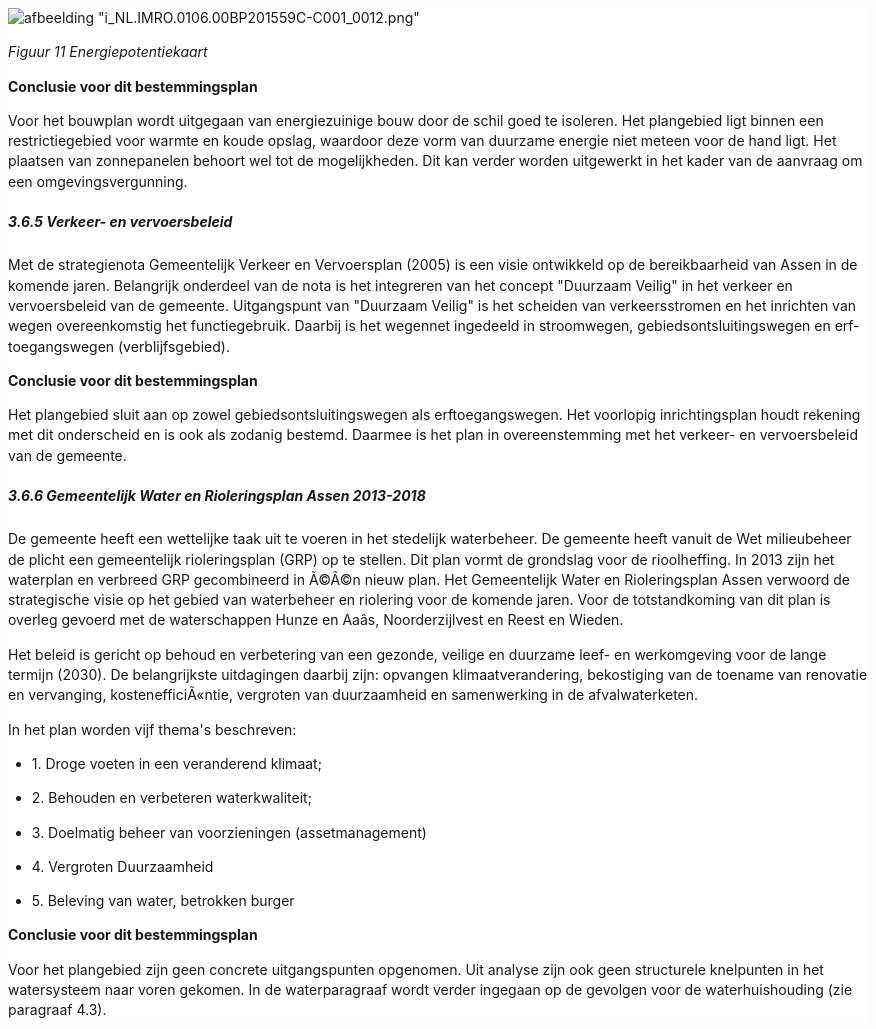 ![afbeelding "i_NL.IMRO.0106.00BP201559C-C001_0012.png"](i_NL.IMRO.0106.00BP201559C-C001_0012.png)

*Figuur 11 Energiepotentiekaart*

**Conclusie voor dit bestemmingsplan**

Voor het bouwplan wordt uitgegaan van energiezuinige bouw door de schil goed te isoleren. Het plangebied ligt binnen een restrictiegebied voor warmte en koude opslag, waardoor deze vorm van duurzame energie niet meteen voor de hand ligt. Het plaatsen van zonnepanelen behoort wel tot de mogelijkheden. Dit kan verder worden uitgewerkt in het kader van de aanvraag om een omgevingsvergunning.

##### 3\.6\.5 Verkeer\- en vervoersbeleid

Met de strategienota Gemeentelijk Verkeer en Vervoersplan (2005\) is een visie ontwikkeld op de bereikbaarheid van Assen in de komende jaren. Belangrijk onderdeel van de nota is het integreren van het concept "Duurzaam Veilig" in het verkeer en vervoersbeleid van de gemeente. Uitgangspunt van "Duurzaam Veilig" is het scheiden van verkeersstromen en het inrichten van wegen overeenkomstig het functiegebruik. Daarbij is het wegennet ingedeeld in stroomwegen, gebiedsontsluitingswegen en erf\- toegangswegen (verblijfsgebied).

**Conclusie voor dit bestemmingsplan**

Het plangebied sluit aan op zowel gebiedsontsluitingswegen als erftoegangswegen. Het voorlopig inrichtingsplan houdt rekening met dit onderscheid en is ook als zodanig bestemd. Daarmee is het plan in overeenstemming met het verkeer\- en vervoersbeleid van de gemeente.

##### 3\.6\.6 Gemeentelijk Water en Rioleringsplan Assen 2013\-2018

De gemeente heeft een wettelijke taak uit te voeren in het stedelijk waterbeheer. De gemeente heeft vanuit de Wet milieubeheer de plicht een gemeentelijk rioleringsplan (GRP) op te stellen. Dit plan vormt de grondslag voor de rioolheffing. In 2013 zijn het waterplan en verbreed GRP gecombineerd in Ã©Ã©n nieuw plan. Het Gemeentelijk Water en Rioleringsplan Assen verwoord de strategische visie op het gebied van waterbeheer en riolering voor de komende jaren. Voor de totstandkoming van dit plan is overleg gevoerd met de waterschappen Hunze en Aaâs, Noorderzijlvest en Reest en Wieden.

Het beleid is gericht op behoud en verbetering van een gezonde, veilige en duurzame leef\- en werkomgeving voor de lange termijn (2030\). De belangrijkste uitdagingen daarbij zijn: opvangen klimaatverandering, bekostiging van de toename van renovatie en vervanging, kostenefficiÃ«ntie, vergroten van duurzaamheid en samenwerking in de afvalwaterketen.

In het plan worden vijf thema's beschreven:

* 1\. Droge voeten in een veranderend klimaat;

* 2\. Behouden en verbeteren waterkwaliteit;

* 3\. Doelmatig beheer van voorzieningen (assetmanagement)

* 4\. Vergroten Duurzaamheid

* 5\. Beleving van water, betrokken burger

**Conclusie voor dit bestemmingsplan**

Voor het plangebied zijn geen concrete uitgangspunten opgenomen. Uit analyse zijn ook geen structurele knelpunten in het watersysteem naar voren gekomen. In de waterparagraaf wordt verder ingegaan op de gevolgen voor de waterhuishouding (zie paragraaf 4\.3).
